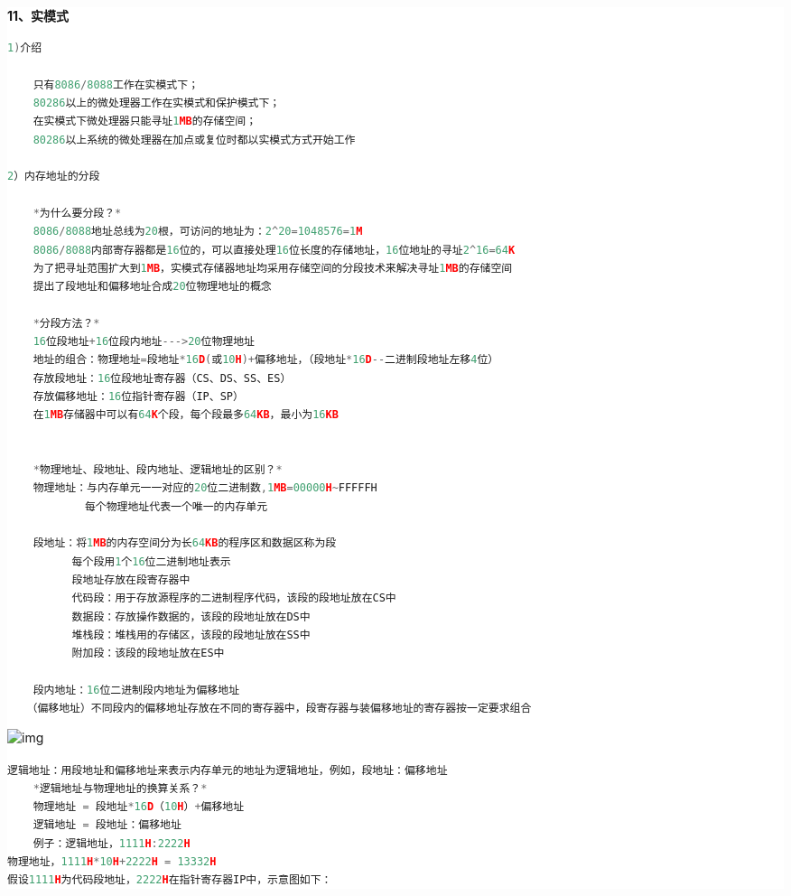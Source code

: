 **11、实模式**

```cpp
1)介绍
	
	只有8086/8088工作在实模式下；
	80286以上的微处理器工作在实模式和保护模式下；
	在实模式下微处理器只能寻址1MB的存储空间；
	80286以上系统的微处理器在加点或复位时都以实模式方式开始工作

2）内存地址的分段

	*为什么要分段？*
	8086/8088地址总线为20根，可访问的地址为：2^20=1048576=1M
	8086/8088内部寄存器都是16位的，可以直接处理16位长度的存储地址，16位地址的寻址2^16=64K
	为了把寻址范围扩大到1MB，实模式存储器地址均采用存储空间的分段技术来解决寻址1MB的存储空间
	提出了段地址和偏移地址合成20位物理地址的概念
	
	*分段方法？*
	16位段地址+16位段内地址--->20位物理地址
	地址的组合：物理地址=段地址*16D(或10H)+偏移地址，（段地址*16D--二进制段地址左移4位）
	存放段地址：16位段地址寄存器（CS、DS、SS、ES）
	存放偏移地址：16位指针寄存器（IP、SP）
	在1MB存储器中可以有64K个段，每个段最多64KB，最小为16KB
	

	*物理地址、段地址、段内地址、逻辑地址的区别？*
	物理地址：与内存单元一一对应的20位二进制数,1MB=00000H~FFFFFH
		    每个物理地址代表一个唯一的内存单元
	
	段地址：将1MB的内存空间分为长64KB的程序区和数据区称为段
		  每个段用1个16位二进制地址表示
		  段地址存放在段寄存器中
		  代码段：用于存放源程序的二进制程序代码，该段的段地址放在CS中
		  数据段：存放操作数据的，该段的段地址放在DS中
		  堆栈段：堆栈用的存储区，该段的段地址放在SS中
		  附加段：该段的段地址放在ES中
	
	段内地址：16位二进制段内地址为偏移地址
   （偏移地址）不同段内的偏移地址存放在不同的寄存器中，段寄存器与装偏移地址的寄存器按一定要求组合
```

![img](https://pic1.zhimg.com/80/v2-7ea71c556f95e10dde7137a275c01748_720w.webp)

```cpp
逻辑地址：用段地址和偏移地址来表示内存单元的地址为逻辑地址，例如，段地址：偏移地址
	*逻辑地址与物理地址的换算关系？*
	物理地址 = 段地址*16D（10H）+偏移地址
	逻辑地址 = 段地址：偏移地址
	例子：逻辑地址，1111H:2222H
物理地址，1111H*10H+2222H = 13332H
假设1111H为代码段地址，2222H在指针寄存器IP中，示意图如下：
```
